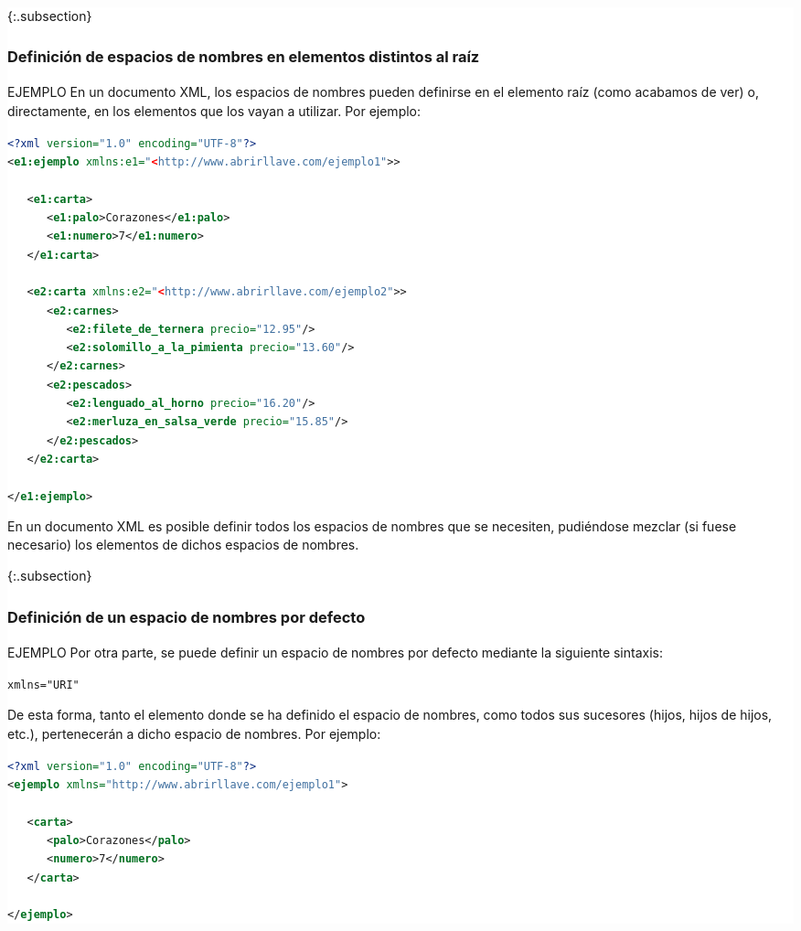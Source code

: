 {:.subsection}
### Definición de espacios de nombres en elementos distintos al raíz

EJEMPLO En un documento XML, los espacios de nombres pueden definirse en el elemento raíz (como acabamos de ver) o, directamente, en los elementos que los vayan a utilizar. Por ejemplo:

```xml
<?xml version="1.0" encoding="UTF-8"?>
<e1:ejemplo xmlns:e1="<http://www.abrirllave.com/ejemplo1">>
  
   <e1:carta>
      <e1:palo>Corazones</e1:palo>
      <e1:numero>7</e1:numero>
   </e1:carta>
  
   <e2:carta xmlns:e2="<http://www.abrirllave.com/ejemplo2">>
      <e2:carnes>
         <e2:filete_de_ternera precio="12.95"/>
         <e2:solomillo_a_la_pimienta precio="13.60"/>
      </e2:carnes>
      <e2:pescados>
         <e2:lenguado_al_horno precio="16.20"/>
         <e2:merluza_en_salsa_verde precio="15.85"/>
      </e2:pescados>
   </e2:carta>
  
</e1:ejemplo>
```

En un documento XML es posible definir todos los espacios de nombres que se necesiten, pudiéndose mezclar (si fuese necesario) los elementos de dichos espacios de nombres.

{:.subsection}
### Definición de un espacio de nombres por defecto

EJEMPLO Por otra parte, se puede definir un espacio de nombres por defecto mediante la siguiente sintaxis:

```xml
xmlns="URI"
```

De esta forma, tanto el elemento donde se ha definido el espacio de nombres, como todos sus sucesores (hijos, hijos de hijos, etc.), pertenecerán a dicho espacio de nombres. Por ejemplo:

```xml
<?xml version="1.0" encoding="UTF-8"?>
<ejemplo xmlns="http://www.abrirllave.com/ejemplo1">
  
   <carta>
      <palo>Corazones</palo>
      <numero>7</numero>
   </carta>

</ejemplo>
```
